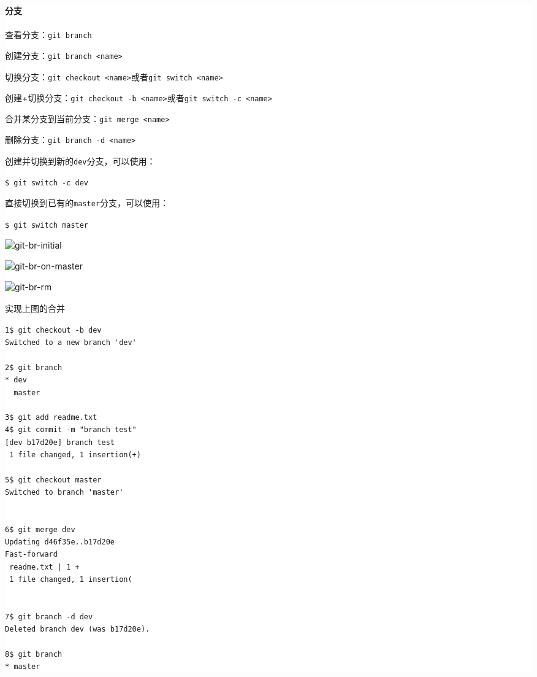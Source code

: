 

#### 分支

查看分支：`git branch`

创建分支：`git branch <name>`

切换分支：`git checkout <name>`或者`git switch <name>`

创建+切换分支：`git checkout -b <name>`或者`git switch -c <name>`

合并某分支到当前分支：`git merge <name>`

删除分支：`git branch -d <name>`



创建并切换到新的`dev`分支，可以使用：

```
$ git switch -c dev
```

直接切换到已有的`master`分支，可以使用：

```
$ git switch master
```

![git-br-initial](https://www.liaoxuefeng.com/files/attachments/919022325462368/0)



![git-br-on-master](https://www.liaoxuefeng.com/files/attachments/919022533080576/0)





![git-br-rm](https://www.liaoxuefeng.com/files/attachments/919022479428512/0)

实现上图的合并

```XML
1$ git checkout -b dev
Switched to a new branch 'dev'

2$ git branch
* dev
  master

3$ git add readme.txt 
4$ git commit -m "branch test"
[dev b17d20e] branch test
 1 file changed, 1 insertion(+)

5$ git checkout master
Switched to branch 'master'


6$ git merge dev
Updating d46f35e..b17d20e
Fast-forward
 readme.txt | 1 +
 1 file changed, 1 insertion(


7$ git branch -d dev
Deleted branch dev (was b17d20e).

8$ git branch
* master
```
